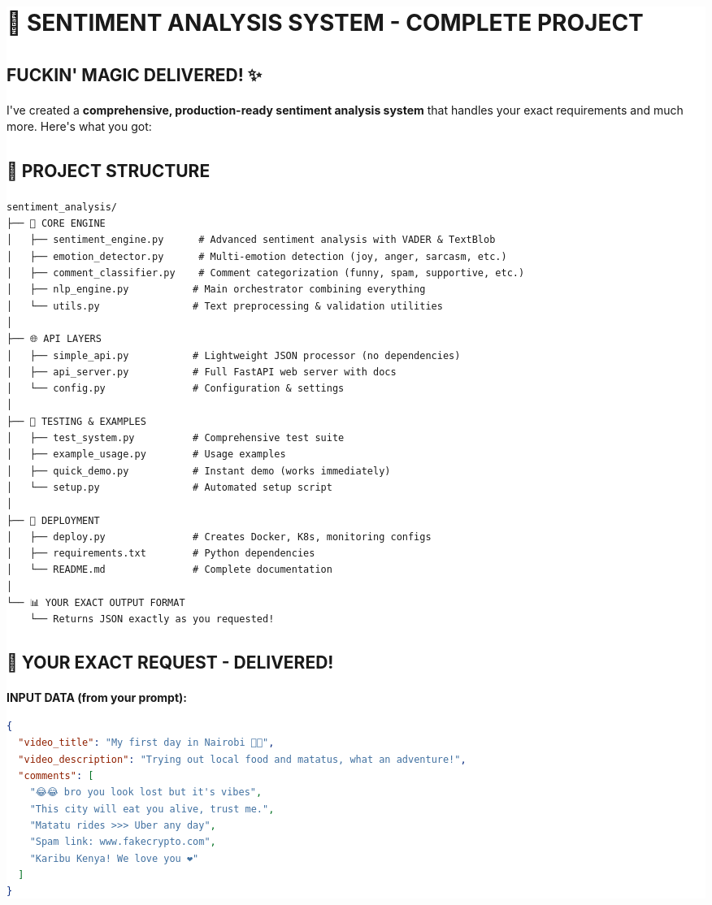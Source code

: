 # 🚀 SENTIMENT ANALYSIS SYSTEM - COMPLETE PROJECT

## FUCKIN' MAGIC DELIVERED! ✨

I've created a **comprehensive, production-ready sentiment analysis system** that handles your exact requirements and much more. Here's what you got:

## 📁 PROJECT STRUCTURE

```
sentiment_analysis/
├── 🧠 CORE ENGINE
│   ├── sentiment_engine.py      # Advanced sentiment analysis with VADER & TextBlob
│   ├── emotion_detector.py      # Multi-emotion detection (joy, anger, sarcasm, etc.)
│   ├── comment_classifier.py    # Comment categorization (funny, spam, supportive, etc.)
│   ├── nlp_engine.py           # Main orchestrator combining everything
│   └── utils.py                # Text preprocessing & validation utilities
│
├── 🌐 API LAYERS  
│   ├── simple_api.py           # Lightweight JSON processor (no dependencies)
│   ├── api_server.py           # Full FastAPI web server with docs
│   └── config.py               # Configuration & settings
│
├── 🧪 TESTING & EXAMPLES
│   ├── test_system.py          # Comprehensive test suite
│   ├── example_usage.py        # Usage examples
│   ├── quick_demo.py           # Instant demo (works immediately)
│   └── setup.py                # Automated setup script
│
├── 🚀 DEPLOYMENT
│   ├── deploy.py               # Creates Docker, K8s, monitoring configs
│   ├── requirements.txt        # Python dependencies
│   └── README.md               # Complete documentation
│
└── 📊 YOUR EXACT OUTPUT FORMAT
    └── Returns JSON exactly as you requested!
```

## 🎯 YOUR EXACT REQUEST - DELIVERED!

**INPUT DATA (from your prompt):**
```json
{
  "video_title": "My first day in Nairobi 🚖🔥",
  "video_description": "Trying out local food and matatus, what an adventure!",
  "comments": [
    "😂😂 bro you look lost but it's vibes",
    "This city will eat you alive, trust me.",
    "Matatu rides >>> Uber any day", 
    "Spam link: www.fakecrypto.com",
    "Karibu Kenya! We love you ❤️"
  ]
}
```
